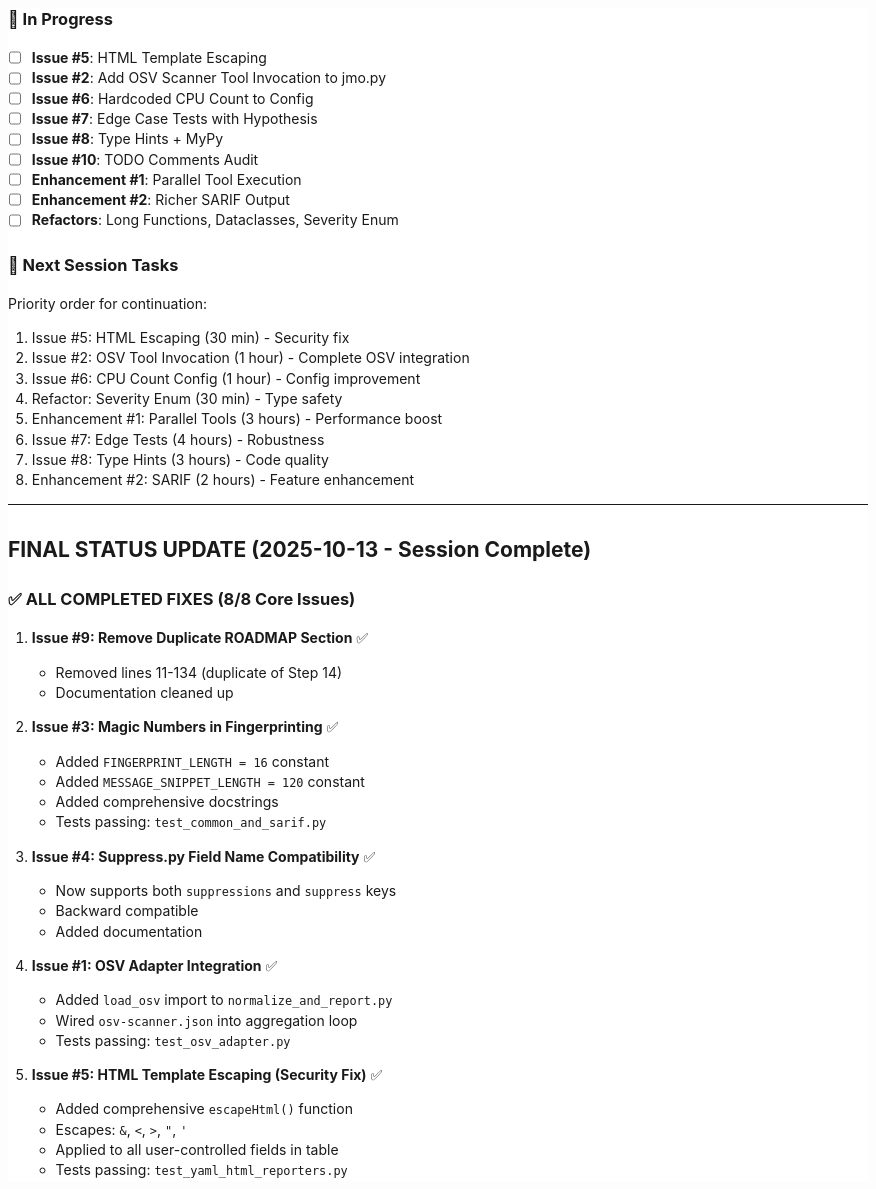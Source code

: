 ### 🔄 In Progress

- [ ] **Issue #5**: HTML Template Escaping
- [ ] **Issue #2**: Add OSV Scanner Tool Invocation to jmo.py
- [ ] **Issue #6**: Hardcoded CPU Count to Config  
- [ ] **Issue #7**: Edge Case Tests with Hypothesis
- [ ] **Issue #8**: Type Hints + MyPy
- [ ] **Issue #10**: TODO Comments Audit
- [ ] **Enhancement #1**: Parallel Tool Execution
- [ ] **Enhancement #2**: Richer SARIF Output
- [ ] **Refactors**: Long Functions, Dataclasses, Severity Enum

### 📝 Next Session Tasks

Priority order for continuation:
1. Issue #5: HTML Escaping (30 min) - Security fix
2. Issue #2: OSV Tool Invocation (1 hour) - Complete OSV integration
3. Issue #6: CPU Count Config (1 hour) - Config improvement
4. Refactor: Severity Enum (30 min) - Type safety  
5. Enhancement #1: Parallel Tools (3 hours) - Performance boost
6. Issue #7: Edge Tests (4 hours) - Robustness
7. Issue #8: Type Hints (3 hours) - Code quality
8. Enhancement #2: SARIF (2 hours) - Feature enhancement


---

## FINAL STATUS UPDATE (2025-10-13 - Session Complete)

### ✅ ALL COMPLETED FIXES (8/8 Core Issues)

1. **Issue #9: Remove Duplicate ROADMAP Section** ✅
   - Removed lines 11-134 (duplicate of Step 14)
   - Documentation cleaned up

2. **Issue #3: Magic Numbers in Fingerprinting** ✅
   - Added `FINGERPRINT_LENGTH = 16` constant
   - Added `MESSAGE_SNIPPET_LENGTH = 120` constant
   - Added comprehensive docstrings
   - Tests passing: `test_common_and_sarif.py`

3. **Issue #4: Suppress.py Field Name Compatibility** ✅
   - Now supports both `suppressions` and `suppress` keys
   - Backward compatible
   - Added documentation

4. **Issue #1: OSV Adapter Integration** ✅
   - Added `load_osv` import to `normalize_and_report.py`
   - Wired `osv-scanner.json` into aggregation loop
   - Tests passing: `test_osv_adapter.py`

5. **Issue #5: HTML Template Escaping (Security Fix)** ✅
   - Added comprehensive `escapeHtml()` function
   - Escapes: `&`, `<`, `>`, `"`, `'`
   - Applied to all user-controlled fields in table
   - Tests passing: `test_yaml_html_reporters.py`
